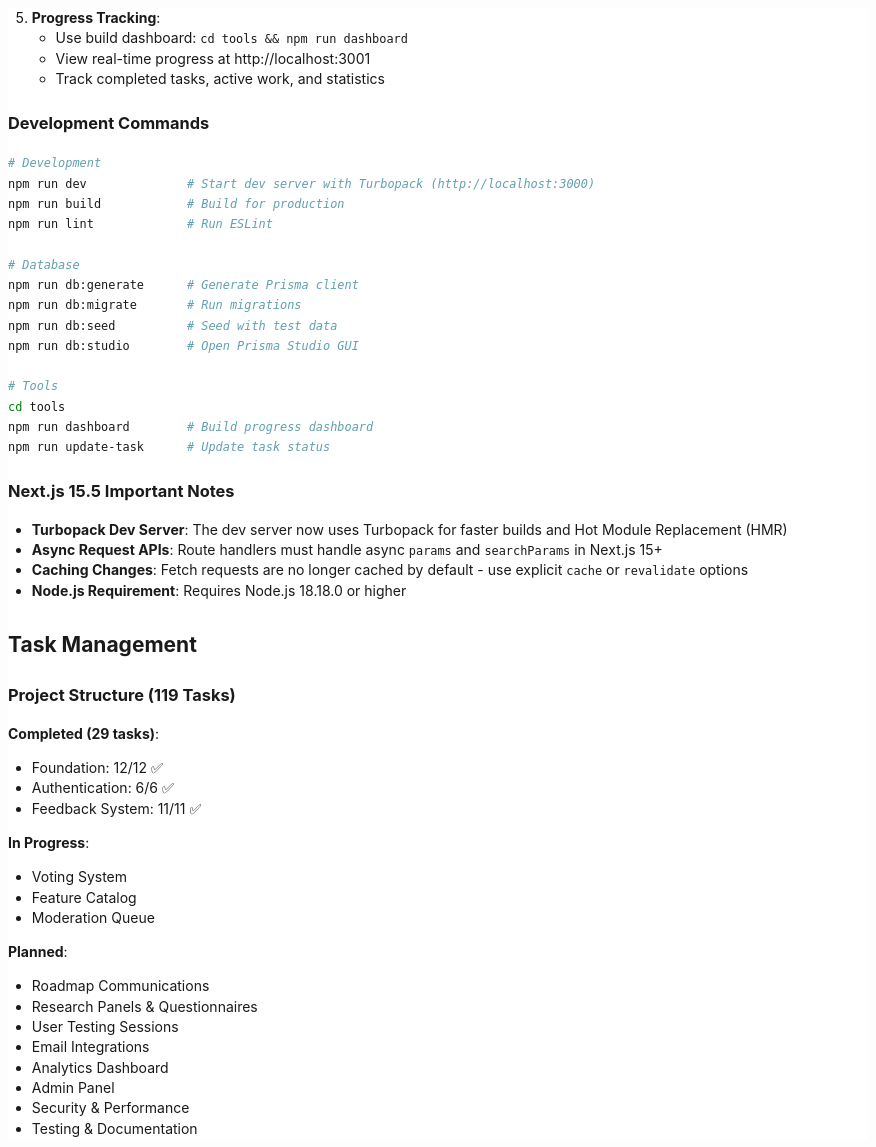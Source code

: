 5. **Progress Tracking**:
   - Use build dashboard: `cd tools && npm run dashboard`
   - View real-time progress at http://localhost:3001
   - Track completed tasks, active work, and statistics

### Development Commands

```bash
# Development
npm run dev              # Start dev server with Turbopack (http://localhost:3000)
npm run build            # Build for production
npm run lint             # Run ESLint

# Database
npm run db:generate      # Generate Prisma client
npm run db:migrate       # Run migrations
npm run db:seed          # Seed with test data
npm run db:studio        # Open Prisma Studio GUI

# Tools
cd tools
npm run dashboard        # Build progress dashboard
npm run update-task      # Update task status
```

### Next.js 15.5 Important Notes

- **Turbopack Dev Server**: The dev server now uses Turbopack for faster builds and Hot Module Replacement (HMR)
- **Async Request APIs**: Route handlers must handle async `params` and `searchParams` in Next.js 15+
- **Caching Changes**: Fetch requests are no longer cached by default - use explicit `cache` or `revalidate` options
- **Node.js Requirement**: Requires Node.js 18.18.0 or higher

## Task Management

### Project Structure (119 Tasks)

**Completed (29 tasks)**:
- Foundation: 12/12 ✅
- Authentication: 6/6 ✅
- Feedback System: 11/11 ✅

**In Progress**:
- Voting System
- Feature Catalog
- Moderation Queue

**Planned**:
- Roadmap Communications
- Research Panels & Questionnaires
- User Testing Sessions
- Email Integrations
- Analytics Dashboard
- Admin Panel
- Security & Performance
- Testing & Documentation
